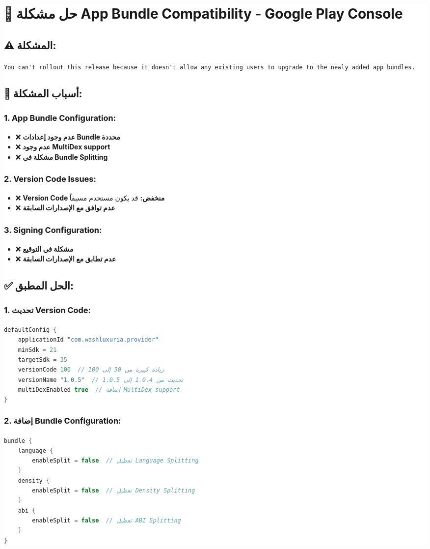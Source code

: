 # 🔧 حل مشكلة App Bundle Compatibility - Google Play Console

## ⚠️ **المشكلة:**
```
You can't rollout this release because it doesn't allow any existing users to upgrade to the newly added app bundles.
```

## 🎯 **أسباب المشكلة:**

### **1. App Bundle Configuration:**
- ❌ **عدم وجود إعدادات Bundle محددة**
- ❌ **عدم وجود MultiDex support**
- ❌ **مشكلة في Bundle Splitting**

### **2. Version Code Issues:**
- ❌ **Version Code منخفض:** قد يكون مستخدم مسبقاً
- ❌ **عدم توافق مع الإصدارات السابقة**

### **3. Signing Configuration:**
- ❌ **مشكلة في التوقيع**
- ❌ **عدم تطابق مع الإصدارات السابقة**

## ✅ **الحل المطبق:**

### **1. تحديث Version Code:**
```gradle
defaultConfig {
    applicationId "com.washluxuria.provider"
    minSdk = 21
    targetSdk = 35
    versionCode 100  // زيادة كبيرة من 50 إلى 100
    versionName "1.0.5"  // تحديث من 1.0.4 إلى 1.0.5
    multiDexEnabled true  // إضافة MultiDex support
}
```

### **2. إضافة Bundle Configuration:**
```gradle
bundle {
    language {
        enableSplit = false  // تعطيل Language Splitting
    }
    density {
        enableSplit = false  // تعطيل Density Splitting
    }
    abi {
        enableSplit = false  // تعطيل ABI Splitting
    }
}
```
